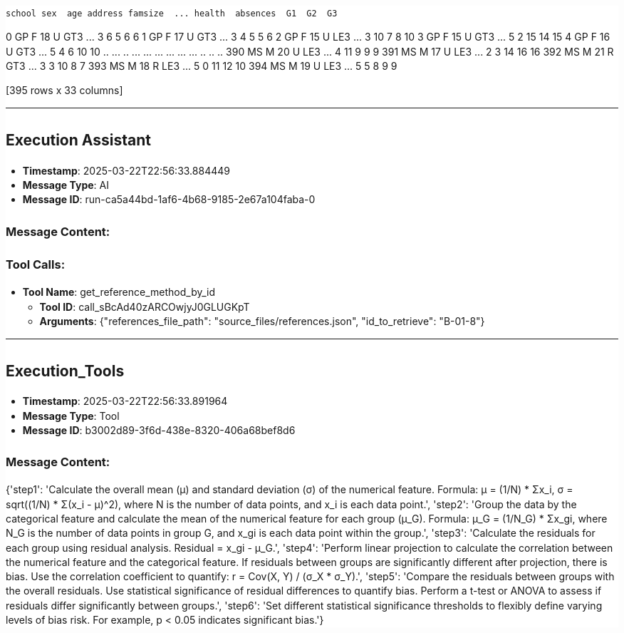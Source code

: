     school sex  age address famsize  ... health  absences  G1  G2  G3
0       GP   F   18       U     GT3  ...      3         6   5   6   6
1       GP   F   17       U     GT3  ...      3         4   5   5   6
2       GP   F   15       U     LE3  ...      3        10   7   8  10
3       GP   F   15       U     GT3  ...      5         2  15  14  15
4       GP   F   16       U     GT3  ...      5         4   6  10  10
..     ...  ..  ...     ...     ...  ...    ...       ...  ..  ..  ..
390     MS   M   20       U     LE3  ...      4        11   9   9   9
391     MS   M   17       U     LE3  ...      2         3  14  16  16
392     MS   M   21       R     GT3  ...      3         3  10   8   7
393     MS   M   18       R     LE3  ...      5         0  11  12  10
394     MS   M   19       U     LE3  ...      5         5   8   9   9

[395 rows x 33 columns]


---

## Execution Assistant
- **Timestamp**: 2025-03-22T22:56:33.884449
- **Message Type**: AI
- **Message ID**: run-ca5a44bd-1af6-4b68-9185-2e67a104faba-0

### Message Content:



### Tool Calls:
- **Tool Name**: get_reference_method_by_id
  - **Tool ID**: call_sBcAd40zARCOwjyJ0GLUGKpT
  - **Arguments**: {"references_file_path": "source_files/references.json", "id_to_retrieve": "B-01-8"}

---

## Execution_Tools
- **Timestamp**: 2025-03-22T22:56:33.891964
- **Message Type**: Tool
- **Message ID**: b3002d89-3f6d-438e-8320-406a68bef8d6

### Message Content:

{'step1': 'Calculate the overall mean (μ) and standard deviation (σ) of the numerical feature. Formula: μ = (1/N) * Σx_i, σ = sqrt((1/N) * Σ(x_i - μ)^2), where N is the number of data points, and x_i is each data point.', 'step2': 'Group the data by the categorical feature and calculate the mean of the numerical feature for each group (μ_G). Formula: μ_G = (1/N_G) * Σx_gi, where N_G is the number of data points in group G, and x_gi is each data point within the group.', 'step3': 'Calculate the residuals for each group using residual analysis. Residual = x_gi - μ_G.', 'step4': 'Perform linear projection to calculate the correlation between the numerical feature and the categorical feature. If residuals between groups are significantly different after projection, there is bias. Use the correlation coefficient to quantify: r = Cov(X, Y) / (σ_X * σ_Y).', 'step5': 'Compare the residuals between groups with the overall residuals. Use statistical significance of residual differences to quantify bias. Perform a t-test or ANOVA to assess if residuals differ significantly between groups.', 'step6': 'Set different statistical significance thresholds to flexibly define varying levels of bias risk. For example, p < 0.05 indicates significant bias.'}
